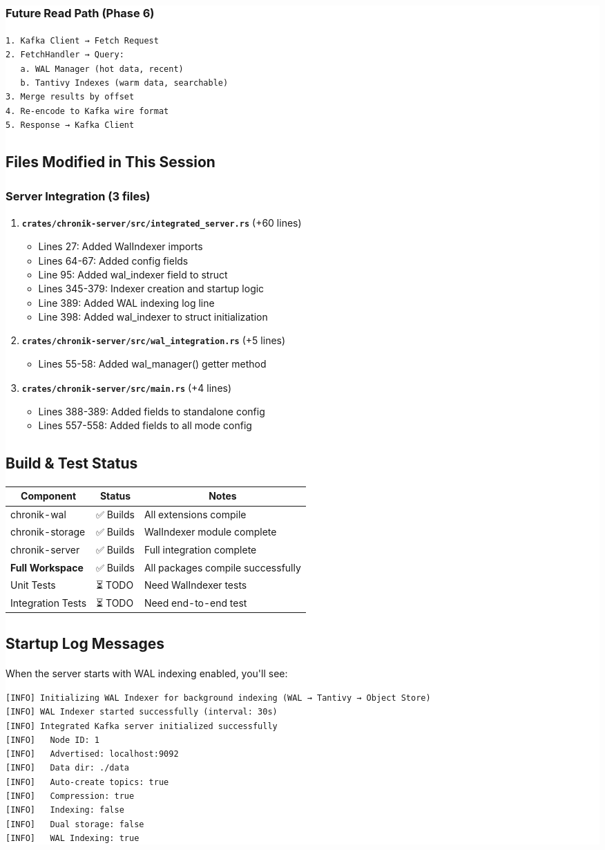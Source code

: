 ### Future Read Path (Phase 6)
```
1. Kafka Client → Fetch Request
2. FetchHandler → Query:
   a. WAL Manager (hot data, recent)
   b. Tantivy Indexes (warm data, searchable)
3. Merge results by offset
4. Re-encode to Kafka wire format
5. Response → Kafka Client
```

## Files Modified in This Session

### Server Integration (3 files)
1. **`crates/chronik-server/src/integrated_server.rs`** (+60 lines)
   - Lines 27: Added WalIndexer imports
   - Lines 64-67: Added config fields
   - Line 95: Added wal_indexer field to struct
   - Lines 345-379: Indexer creation and startup logic
   - Line 389: Added WAL indexing log line
   - Line 398: Added wal_indexer to struct initialization

2. **`crates/chronik-server/src/wal_integration.rs`** (+5 lines)
   - Lines 55-58: Added wal_manager() getter method

3. **`crates/chronik-server/src/main.rs`** (+4 lines)
   - Lines 388-389: Added fields to standalone config
   - Lines 557-558: Added fields to all mode config

## Build & Test Status

| Component | Status | Notes |
|-----------|--------|-------|
| chronik-wal | ✅ Builds | All extensions compile |
| chronik-storage | ✅ Builds | WalIndexer module complete |
| chronik-server | ✅ Builds | Full integration complete |
| **Full Workspace** | ✅ Builds | All packages compile successfully |
| Unit Tests | ⏳ TODO | Need WalIndexer tests |
| Integration Tests | ⏳ TODO | Need end-to-end test |

## Startup Log Messages

When the server starts with WAL indexing enabled, you'll see:

```
[INFO] Initializing WAL Indexer for background indexing (WAL → Tantivy → Object Store)
[INFO] WAL Indexer started successfully (interval: 30s)
[INFO] Integrated Kafka server initialized successfully
[INFO]   Node ID: 1
[INFO]   Advertised: localhost:9092
[INFO]   Data dir: ./data
[INFO]   Auto-create topics: true
[INFO]   Compression: true
[INFO]   Indexing: false
[INFO]   Dual storage: false
[INFO]   WAL Indexing: true
```
